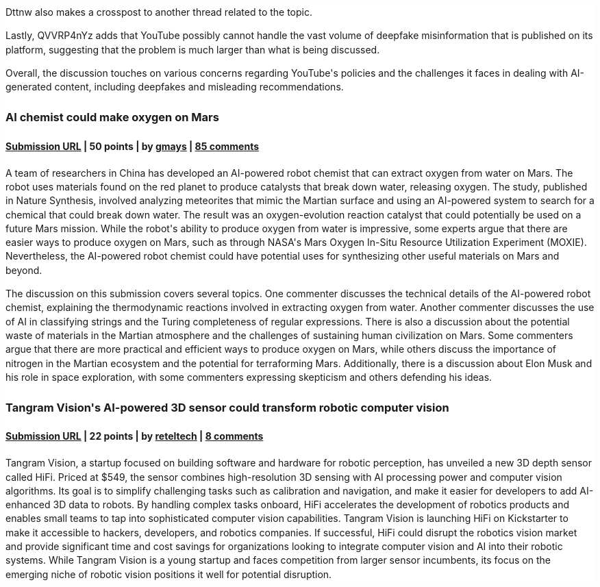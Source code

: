 Dttnw also makes a crosspost to another thread related to the topic.

Lastly, QVVRP4nYz adds that YouTube possibly cannot handle the vast volume of deepfake misinformation that is published on its platform, suggesting that the problem is much larger than what is being discussed.

Overall, the discussion touches on various concerns regarding YouTube's policies and the challenges it faces in dealing with AI-generated content, including deepfakes and misleading recommendations.

### AI chemist could make oxygen on Mars

#### [Submission URL](https://www.nature.com/articles/d41586-023-03522-4) | 50 points | by [gmays](https://news.ycombinator.com/user?id=gmays) | [85 comments](https://news.ycombinator.com/item?id=38266867)

A team of researchers in China has developed an AI-powered robot chemist that can extract oxygen from water on Mars. The robot uses materials found on the red planet to produce catalysts that break down water, releasing oxygen. The study, published in Nature Synthesis, involved analyzing meteorites that mimic the Martian surface and using an AI-powered system to search for a chemical that could break down water. The result was an oxygen-evolution reaction catalyst that could potentially be used on a future Mars mission. While the robot's ability to produce oxygen from water is impressive, some experts argue that there are easier ways to produce oxygen on Mars, such as through NASA's Mars Oxygen In-Situ Resource Utilization Experiment (MOXIE). Nevertheless, the AI-powered robot chemist could have potential uses for synthesizing other useful materials on Mars and beyond.

The discussion on this submission covers several topics. One commenter discusses the technical details of the AI-powered robot chemist, explaining the thermodynamic reactions involved in extracting oxygen from water. Another commenter discusses the use of AI in classifying strings and the Turing completeness of regular expressions. There is also a discussion about the potential waste of materials in the Martian atmosphere and the challenges of sustaining human civilization on Mars. Some commenters argue that there are more practical and efficient ways to produce oxygen on Mars, while others discuss the importance of nitrogen in the Martian ecosystem and the potential for terraforming Mars. Additionally, there is a discussion about Elon Musk and his role in space exploration, with some commenters expressing skepticism and others defending his ideas.

### Tangram Vision's AI-powered 3D sensor could transform robotic computer vision

#### [Submission URL](https://venturebeat.com/ai/tangram-visions-ai-powered-3d-sensor-could-transform-computer-vision-in-robotics/) | 22 points | by [reteltech](https://news.ycombinator.com/user?id=reteltech) | [8 comments](https://news.ycombinator.com/item?id=38267740)

Tangram Vision, a startup focused on building software and hardware for robotic perception, has unveiled a new 3D depth sensor called HiFi. Priced at $549, the sensor combines high-resolution 3D sensing with AI processing power and computer vision algorithms. Its goal is to simplify challenging tasks such as calibration and navigation, and make it easier for developers to add AI-enhanced 3D data to robots. By handling complex tasks onboard, HiFi accelerates the development of robotics products and enables small teams to tap into sophisticated computer vision capabilities. Tangram Vision is launching HiFi on Kickstarter to make it accessible to hackers, developers, and robotics companies. If successful, HiFi could disrupt the robotics vision market and provide significant time and cost savings for organizations looking to integrate computer vision and AI into their robotic systems. While Tangram Vision is a young startup and faces competition from larger sensor incumbents, its focus on the emerging niche of robotic vision positions it well for potential disruption.
